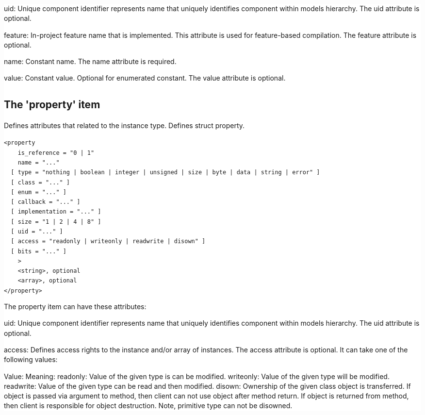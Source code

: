 uid:
    Unique component identifier represents name that uniquely identifies
    component within models hierarchy. The uid attribute is optional.

feature:
    In-project feature name that is implemented. This attribute is used for
    feature-based compilation. The feature attribute is optional.

name:
    Constant name. The name attribute is required.

value:
    Constant value. Optional for enumerated constant. The value attribute is
    optional.


The 'property' item
-------------------

Defines attributes that related to the instance type. Defines struct
property.

    <property
        is_reference = "0 | 1"
        name = "..."
      [ type = "nothing | boolean | integer | unsigned | size | byte | data | string | error" ]
      [ class = "..." ]
      [ enum = "..." ]
      [ callback = "..." ]
      [ implementation = "..." ]
      [ size = "1 | 2 | 4 | 8" ]
      [ uid = "..." ]
      [ access = "readonly | writeonly | readwrite | disown" ]
      [ bits = "..." ]
        >
        <string>, optional
        <array>, optional
    </property>

The property item can have these attributes:

uid:
    Unique component identifier represents name that uniquely identifies
    component within models hierarchy. The uid attribute is optional.

access:
    Defines access rights to the instance and/or array of instances. The
    access attribute is optional. It can take one of the following values:

Value: Meaning:
readonly: Value of the given type is can be modified.
writeonly: Value of the given type will be modified.
readwrite: Value of the given type can be read and then modified.
disown: Ownership of the given class object is transferred. If object is passed via argument to method, then client can not use object after method return. If object is returned from method, then client is responsible for object destruction. Note, primitive type can not be disowned.

